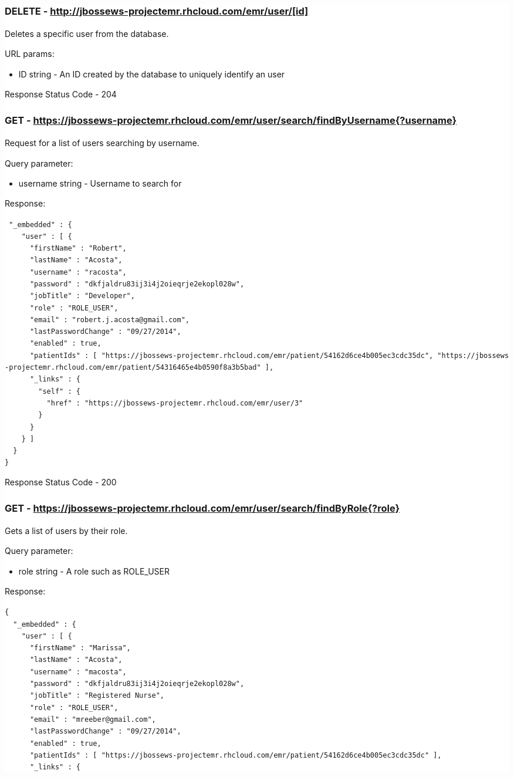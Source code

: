 ### DELETE - http://jbossews-projectemr.rhcloud.com/emr/user/[id]
Deletes a specific user from the database.

URL params:
* ID string - An ID created by the database to uniquely identify an user

Response Status Code - 204

### GET - https://jbossews-projectemr.rhcloud.com/emr/user/search/findByUsername{?username}
Request for a list of users searching by username.

Query parameter:
* username string - Username to search for

Response:
```
 "_embedded" : {
    "user" : [ {
      "firstName" : "Robert",
      "lastName" : "Acosta",
      "username" : "racosta",
      "password" : "dkfjaldru83ij3i4j2oieqrje2ekopl028w",
      "jobTitle" : "Developer",
      "role" : "ROLE_USER",
      "email" : "robert.j.acosta@gmail.com",
      "lastPasswordChange" : "09/27/2014",
      "enabled" : true,
      "patientIds" : [ "https://jbossews-projectemr.rhcloud.com/emr/patient/54162d6ce4b005ec3cdc35dc", "https://jbossews-projectemr.rhcloud.com/emr/patient/54316465e4b0590f8a3b5bad" ],
      "_links" : {
        "self" : {
          "href" : "https://jbossews-projectemr.rhcloud.com/emr/user/3"
        }
      }
    } ]
  }
}
```
Response Status Code - 200

### GET - https://jbossews-projectemr.rhcloud.com/emr/user/search/findByRole{?role}
Gets a list of users by their role.

Query parameter:
* role string - A role such as ROLE_USER

Response:
```
{
  "_embedded" : {
    "user" : [ {
      "firstName" : "Marissa",
      "lastName" : "Acosta",
      "username" : "macosta",
      "password" : "dkfjaldru83ij3i4j2oieqrje2ekopl028w",
      "jobTitle" : "Registered Nurse",
      "role" : "ROLE_USER",
      "email" : "mreeber@gmail.com",
      "lastPasswordChange" : "09/27/2014",
      "enabled" : true,
      "patientIds" : [ "https://jbossews-projectemr.rhcloud.com/emr/patient/54162d6ce4b005ec3cdc35dc" ],
      "_links" : {
```